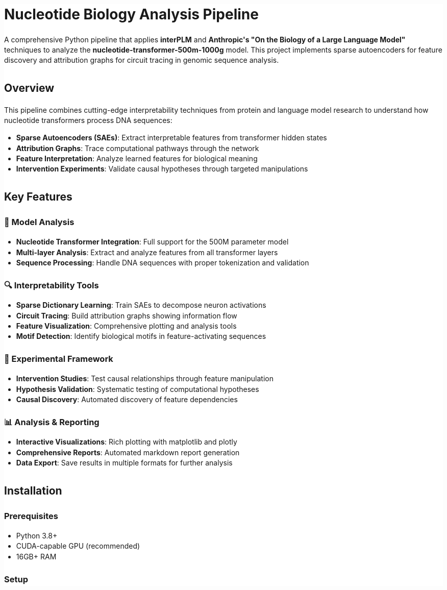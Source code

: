 # Nucleotide Biology Analysis Pipeline

A comprehensive Python pipeline that applies **interPLM** and **Anthropic's "On the Biology of a Large Language Model"** techniques to analyze the **nucleotide-transformer-500m-1000g** model. This project implements sparse autoencoders for feature discovery and attribution graphs for circuit tracing in genomic sequence analysis.

## Overview

This pipeline combines cutting-edge interpretability techniques from protein and language model research to understand how nucleotide transformers process DNA sequences:

- **Sparse Autoencoders (SAEs)**: Extract interpretable features from transformer hidden states
- **Attribution Graphs**: Trace computational pathways through the network
- **Feature Interpretation**: Analyze learned features for biological meaning
- **Intervention Experiments**: Validate causal hypotheses through targeted manipulations

## Key Features

### 🧬 Model Analysis
- **Nucleotide Transformer Integration**: Full support for the 500M parameter model
- **Multi-layer Analysis**: Extract and analyze features from all transformer layers
- **Sequence Processing**: Handle DNA sequences with proper tokenization and validation

### 🔍 Interpretability Tools
- **Sparse Dictionary Learning**: Train SAEs to decompose neuron activations
- **Circuit Tracing**: Build attribution graphs showing information flow
- **Feature Visualization**: Comprehensive plotting and analysis tools
- **Motif Detection**: Identify biological motifs in feature-activating sequences

### 🧪 Experimental Framework
- **Intervention Studies**: Test causal relationships through feature manipulation
- **Hypothesis Validation**: Systematic testing of computational hypotheses
- **Causal Discovery**: Automated discovery of feature dependencies

### 📊 Analysis & Reporting
- **Interactive Visualizations**: Rich plotting with matplotlib and plotly
- **Comprehensive Reports**: Automated markdown report generation
- **Data Export**: Save results in multiple formats for further analysis

## Installation

### Prerequisites
- Python 3.8+
- CUDA-capable GPU (recommended)
- 16GB+ RAM

### Setup

